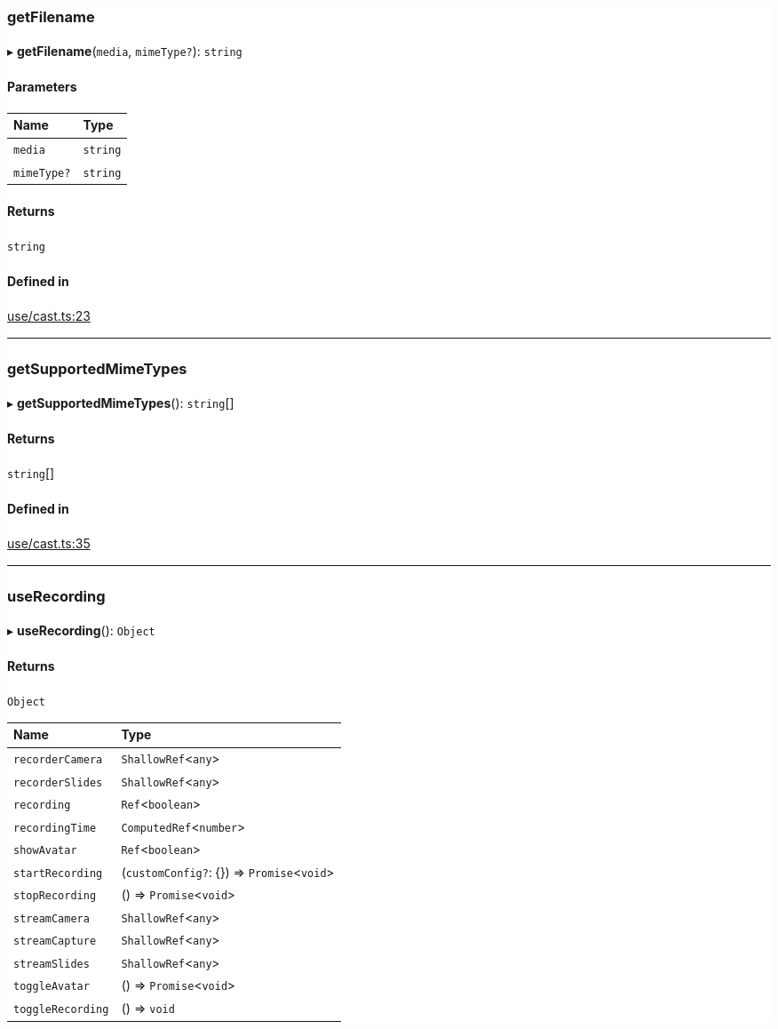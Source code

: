 ### getFilename

▸ **getFilename**(`media`, `mimeType?`): `string`

#### Parameters

| Name | Type |
| :------ | :------ |
| `media` | `string` |
| `mimeType?` | `string` |

#### Returns

`string`

#### Defined in

[use/cast.ts:23](https://github.com/chromatone/chromatone.center/blob/a50ab21b4/use/cast.ts#L23)

___

### getSupportedMimeTypes

▸ **getSupportedMimeTypes**(): `string`[]

#### Returns

`string`[]

#### Defined in

[use/cast.ts:35](https://github.com/chromatone/chromatone.center/blob/a50ab21b4/use/cast.ts#L35)

___

### useRecording

▸ **useRecording**(): `Object`

#### Returns

`Object`

| Name | Type |
| :------ | :------ |
| `recorderCamera` | `ShallowRef`<`any`\> |
| `recorderSlides` | `ShallowRef`<`any`\> |
| `recording` | `Ref`<`boolean`\> |
| `recordingTime` | `ComputedRef`<`number`\> |
| `showAvatar` | `Ref`<`boolean`\> |
| `startRecording` | (`customConfig?`: {}) => `Promise`<`void`\> |
| `stopRecording` | () => `Promise`<`void`\> |
| `streamCamera` | `ShallowRef`<`any`\> |
| `streamCapture` | `ShallowRef`<`any`\> |
| `streamSlides` | `ShallowRef`<`any`\> |
| `toggleAvatar` | () => `Promise`<`void`\> |
| `toggleRecording` | () => `void` |
